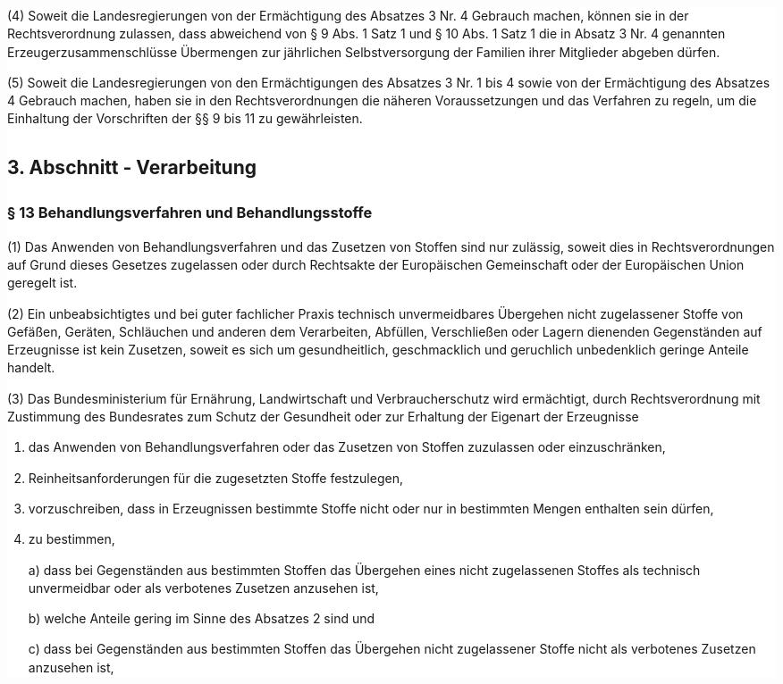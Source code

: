 (4) Soweit die Landesregierungen von der Ermächtigung des Absatzes 3
Nr. 4 Gebrauch machen, können sie in der Rechtsverordnung zulassen,
dass abweichend von § 9 Abs. 1 Satz 1 und § 10 Abs. 1 Satz 1 die in
Absatz 3 Nr. 4 genannten Erzeugerzusammenschlüsse Übermengen zur
jährlichen Selbstversorgung der Familien ihrer Mitglieder abgeben
dürfen.

(5) Soweit die Landesregierungen von den Ermächtigungen des Absatzes 3
Nr. 1 bis 4 sowie von der Ermächtigung des Absatzes 4 Gebrauch machen,
haben sie in den Rechtsverordnungen die näheren Voraussetzungen und
das Verfahren zu regeln, um die Einhaltung der Vorschriften der §§ 9
bis 11 zu gewährleisten.

## 3. Abschnitt - Verarbeitung

### § 13 Behandlungsverfahren und Behandlungsstoffe

(1) Das Anwenden von Behandlungsverfahren und das Zusetzen von Stoffen
sind nur zulässig, soweit dies in Rechtsverordnungen auf Grund dieses
Gesetzes zugelassen oder durch Rechtsakte der Europäischen
Gemeinschaft oder der Europäischen Union geregelt ist.

(2) Ein unbeabsichtigtes und bei guter fachlicher Praxis technisch
unvermeidbares Übergehen nicht zugelassener Stoffe von Gefäßen,
Geräten, Schläuchen und anderen dem Verarbeiten, Abfüllen,
Verschließen oder Lagern dienenden Gegenständen auf Erzeugnisse ist
kein Zusetzen, soweit es sich um gesundheitlich, geschmacklich und
geruchlich unbedenklich geringe Anteile handelt.

(3) Das Bundesministerium für Ernährung, Landwirtschaft und
Verbraucherschutz wird ermächtigt, durch Rechtsverordnung mit
Zustimmung des Bundesrates zum Schutz der Gesundheit oder zur
Erhaltung der Eigenart der Erzeugnisse

1.  das Anwenden von Behandlungsverfahren oder das Zusetzen von Stoffen
    zuzulassen oder einzuschränken,


2.  Reinheitsanforderungen für die zugesetzten Stoffe festzulegen,


3.  vorzuschreiben, dass in Erzeugnissen bestimmte Stoffe nicht oder nur
    in bestimmten Mengen enthalten sein dürfen,


4.  zu bestimmen,

    a)  dass bei Gegenständen aus bestimmten Stoffen das Übergehen eines nicht
        zugelassenen Stoffes als technisch unvermeidbar oder als verbotenes
        Zusetzen anzusehen ist,


    b)  welche Anteile gering im Sinne des Absatzes 2 sind und


    c)  dass bei Gegenständen aus bestimmten Stoffen das Übergehen nicht
        zugelassener Stoffe nicht als verbotenes Zusetzen anzusehen ist,
